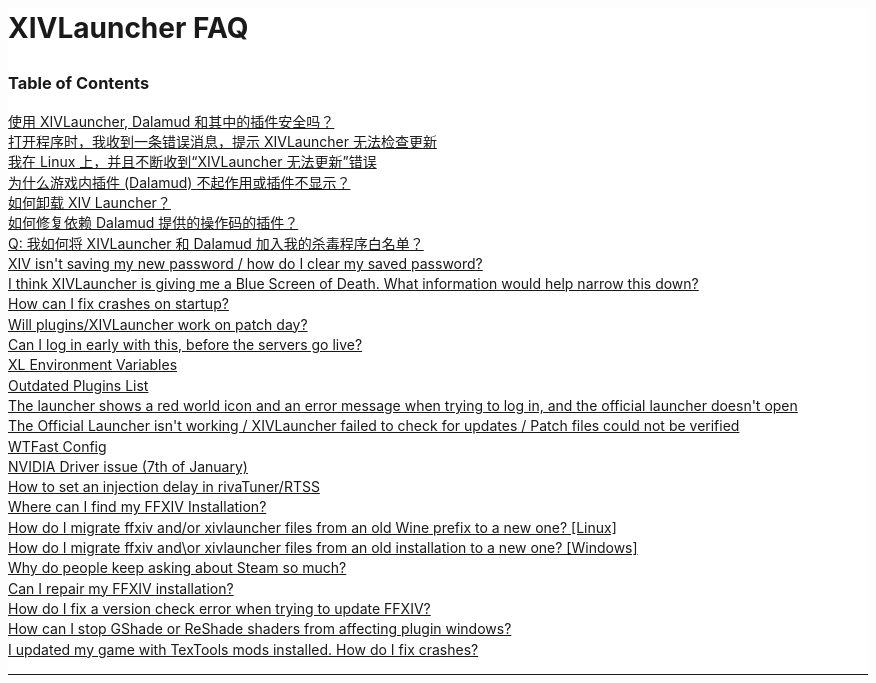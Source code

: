 # XIVLauncher FAQ

### Table of Contents


[使用 XIVLauncher, Dalamud 和其中的插件安全吗？](#q-使用-xivlauncher-dalamud-和其中的插件安全吗) <br>
[打开程序时，我收到一条错误消息，提示 XIVLauncher 无法检查更新](##q-打开程序时我收到一条错误消息提示-xivlauncher-无法检查更新) <br>
[我在 Linux 上，并且不断收到“XIVLauncher 无法更新”错误](#q-我在-linux-上并且不断收到xivlauncher-无法更新错误) <br>
[为什么游戏内插件 (Dalamud) 不起作用或插件不显示？](#q-为什么游戏内插件-dalamud-不起作用或插件不显示) <br>
[如何卸载 XIV Launcher？](#q-如何卸载-xiv-launcher) <br>
[如何修复依赖 Dalamud 提供的操作码的插件？](#q-如何修复依赖-dalamud-提供的操作码的插件) <br>
[Q: 我如何将 XIVLauncher 和 Dalamud 加入我的杀毒程序白名单？](#q-我如何将-XIVLauncher-和-Dalamud-加入我的杀毒程序白名单) <br>
[XIV isn't saving my new password / how do I clear my saved password?](#q-xiv-isnt-saving-my-new-password--how-do-i-clear-my-saved-password) <br>
[I think XIVLauncher is giving me a Blue Screen of Death. What information would help narrow this down?](#q-i-think-xivlauncher-is-giving-me-a-blue-screen-of-death-what-information-would-help-narrow-this-down) <br>
[How can I fix crashes on startup?](#q-how-can-i-fix-crashes-on-startup) <br>
[Will plugins/XIVLauncher work on patch day?](#q-will-pluginsxivlauncher-work-on-patch-day) <br>
[Can I log in early with this, before the servers go live?](#q-can-i-login-early-to-titlescreen-before-patch-live) <br>
[XL Environment Variables](#q-xl-environment-variables) <br>
[Outdated Plugins List](#q-outdated-plugins-list) <br>
[The launcher shows a red world icon and an error message when trying to log in, and the official launcher doesn't open](#q-the-launcher-shows-a-red-world-icon-and-an-error-message-when-trying-to-log-in-and-the-official-launcher-doesnt-open) <br>
[The Official Launcher isn't working / XIVLauncher failed to check for updates / Patch files could not be verified](#q-the-official-launcher-isnt-working--xivlauncher-failed-to-check-for-updates--patch-files-could-not-be-verified) <br>
[WTFast Config](#q-wtfast-config) <br>
[NVIDIA Driver issue \(7th of January\)](#q-nvidia-driver-issue-7th-of-january) <br>
[How to set an injection delay in rivaTuner/RTSS](#q-how-to-set-an-injection-delay-in-rivatunerrtss) <br>
[Where can I find my FFXIV Installation?](#q-where-can-i-find-my-ffxiv-installation) <br>
[How do I migrate ffxiv and/or xivlauncher files from an old Wine prefix to a new one? \[Linux\]](#q-how-do-i-migrate-ffxiv-andor-xivlauncher-files-from-an-old-wine-prefix-to-a-new-one-linux) <br>
[How do I migrate ffxiv and\\or xivlauncher files from an old installation to a new one? \[Windows\]](#q-how-do-i-migrate-ffxiv-andor-xivlauncher-files-from-an-old-installation-to-a-new-one-windows) <br>
[Why do people keep asking about Steam so much?](#q-why-do-people-keep-asking-about-steam-so-much) <br>
[Can I repair my FFXIV installation?](#q-can-i-repair-my-ffxiv-installation) <br>
[How do I fix a version check error when trying to update FFXIV?](#q-how-do-i-fix-a-version-check-error-when-trying-to-update-ffxiv) <br>
[How can I stop GShade or ReShade shaders from affecting plugin windows?](#q-how-can-i-stop-gshade-or-reshade-shaders-from-affecting-plugin-windows) <br>
[I updated my game with TexTools mods installed. How do I fix crashes?](#q-i-updated-my-game-with-textools-mods-installed-how-do-i-fix-crashes) <br>
<hr>

